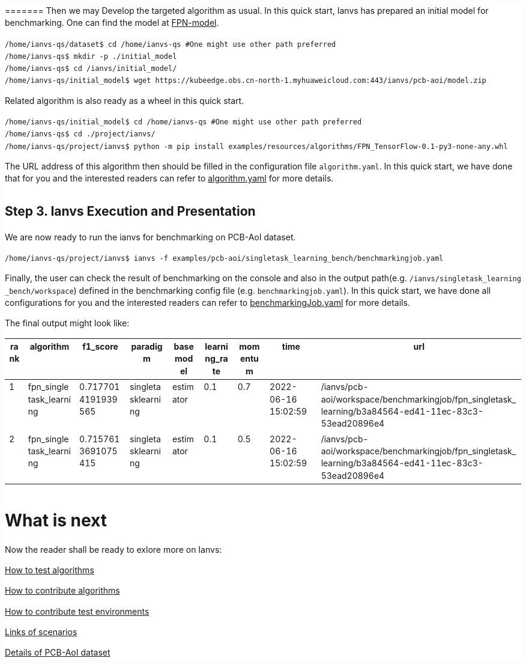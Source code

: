 


=======
Then we may Develop the targeted algorithm as usual. In this quick start, Ianvs has prepared an initial model for benchmarking. One can find the model at [FPN-model].



``` shell
/home/ianvs-qs/dataset$ cd /home/ianvs-qs #One might use other path preferred
/home/ianvs-qs$ mkdir -p ./initial_model  
/home/ianvs-qs$ cd /ianvs/initial_model/
/home/ianvs-qs/initial_model$ wget https://kubeedge.obs.cn-north-1.myhuaweicloud.com:443/ianvs/pcb-aoi/model.zip
```



Related algorithm is also ready as a wheel in this quick start. 
``` shell
/home/ianvs-qs/initial_model$ cd /home/ianvs-qs #One might use other path preferred
/home/ianvs-qs$ cd ./project/ianvs/
/home/ianvs-qs/project/ianvs$ python -m pip install examples/resources/algorithms/FPN_TensorFlow-0.1-py3-none-any.whl
```

The URL address of this algorithm then should be filled in the configuration file ``algorithm.yaml``. In this quick start, we have done that for you and the interested readers can refer to [algorithm.yaml] for more details. 

## Step 3. Ianvs Execution and Presentation

We are now ready to run the ianvs for benchmarking on PCB-AoI dataset. 

``` shell
/home/ianvs-qs/project/ianvs$ ianvs -f examples/pcb-aoi/singletask_learning_bench/benchmarkingjob.yaml
```

Finally, the user can check the result of benchmarking on the console and also in the output path(e.g. `/ianvs/singletask_learning_bench/workspace`) defined in the
benchmarking config file (e.g. `benchmarkingjob.yaml`). In this quick start, we have done all configurations for you and the interested readers can refer to [benchmarkingJob.yaml] for more details. 

The final output might look like:   

|rank|algorithm              |f1_score          |paradigm          |basemodel|learning_rate|momentum|time               |url                                                                                                  |
|----|-----------------------|------------------|------------------|---------|-------------|--------|-------------------|-----------------------------------------------------------------------------------------------------|
|1   |fpn_singletask_learning|0.7177014191939565|singletasklearning|estimator|0.1          |0.7     |2022-06-16 15:02:59|/ianvs/pcb-aoi/workspace/benchmarkingjob/fpn_singletask_learning/b3a84564-ed41-11ec-83c3-53ead20896e4|
|2   |fpn_singletask_learning|0.7157613691075415|singletasklearning|estimator|0.1          |0.5     |2022-06-16 15:02:59|/ianvs/pcb-aoi/workspace/benchmarkingjob/fpn_singletask_learning/b3a84564-ed41-11ec-83c3-53ead20896e4|



# What is next

Now the reader shall be ready to exlore more on Ianvs: 

[How to test algorithms]

[How to contribute algorithms]

[How to contribute test environments]

[Links of scenarios]

[Details of PCB-AoI dataset]


[Links of scenarios]: ../proposals/scenarios/
[the PCB-AoI public dataset]: https://www.kaggle.com/datasets/kubeedgeianvs/pcb-aoi
[Details of PCB-AoI dataset]: ../proposals/scenarios/industrial-defect-detection/pcb-aoi.md
[XFTP]: https://www.xshell.com/en/xftp/
[FPN-model]: https://kubeedge.obs.cn-north-1.myhuaweicloud.com:443/ianvs/pcb-aoi/model.zip
[How to test algorithms]: how-to-test-algorithms.md
[How to contribute algorithms]: how-to-contribute-algorithms.md
[How to contribute test environments]: how-to-contribute-test-environments.md
[testenv.yaml]: how-to-test-algorithms.md#step-1-test-environment-preparation
[algorithm.yaml]: how-to-test-algorithms.md#step-2-test-case-preparation
[benchmarkingJob.yaml]: how-to-test-algorithms.md#step-3-ianvs-configuration
[Links of scenarios]: ../proposals/scenarios/
[the PCB-AoI public dataset]: https://www.kaggle.com/datasets/kubeedgeianvs/pcb-aoi
[details of PCB-AoI dataset]: ../proposals/scenarios/industrial-defect-detection/pcb-aoi.md
[XFTP]: https://www.xshell.com/en/xftp/
[FPN-model]: https://kubeedge.obs.cn-north-1.myhuaweicloud.com:443/ianvs/pcb-aoi/model.zip
[How to test algorithms]: how-to-test-algorithms.md
[How to contribute algorithms]: how-to-contribute-algorithms.md
[How to contribute test environments]: how-to-contribute-test-environments.md